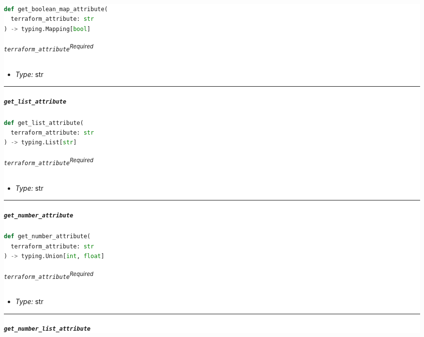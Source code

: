 ```python
def get_boolean_map_attribute(
  terraform_attribute: str
) -> typing.Mapping[bool]
```

###### `terraform_attribute`<sup>Required</sup> <a name="terraform_attribute" id="@cdktf/provider-opentelekomcloud.cfwServiceGroupMemberV1.CfwServiceGroupMemberV1TimeoutsOutputReference.getBooleanMapAttribute.parameter.terraformAttribute"></a>

- *Type:* str

---

##### `get_list_attribute` <a name="get_list_attribute" id="@cdktf/provider-opentelekomcloud.cfwServiceGroupMemberV1.CfwServiceGroupMemberV1TimeoutsOutputReference.getListAttribute"></a>

```python
def get_list_attribute(
  terraform_attribute: str
) -> typing.List[str]
```

###### `terraform_attribute`<sup>Required</sup> <a name="terraform_attribute" id="@cdktf/provider-opentelekomcloud.cfwServiceGroupMemberV1.CfwServiceGroupMemberV1TimeoutsOutputReference.getListAttribute.parameter.terraformAttribute"></a>

- *Type:* str

---

##### `get_number_attribute` <a name="get_number_attribute" id="@cdktf/provider-opentelekomcloud.cfwServiceGroupMemberV1.CfwServiceGroupMemberV1TimeoutsOutputReference.getNumberAttribute"></a>

```python
def get_number_attribute(
  terraform_attribute: str
) -> typing.Union[int, float]
```

###### `terraform_attribute`<sup>Required</sup> <a name="terraform_attribute" id="@cdktf/provider-opentelekomcloud.cfwServiceGroupMemberV1.CfwServiceGroupMemberV1TimeoutsOutputReference.getNumberAttribute.parameter.terraformAttribute"></a>

- *Type:* str

---

##### `get_number_list_attribute` <a name="get_number_list_attribute" id="@cdktf/provider-opentelekomcloud.cfwServiceGroupMemberV1.CfwServiceGroupMemberV1TimeoutsOutputReference.getNumberListAttribute"></a>
